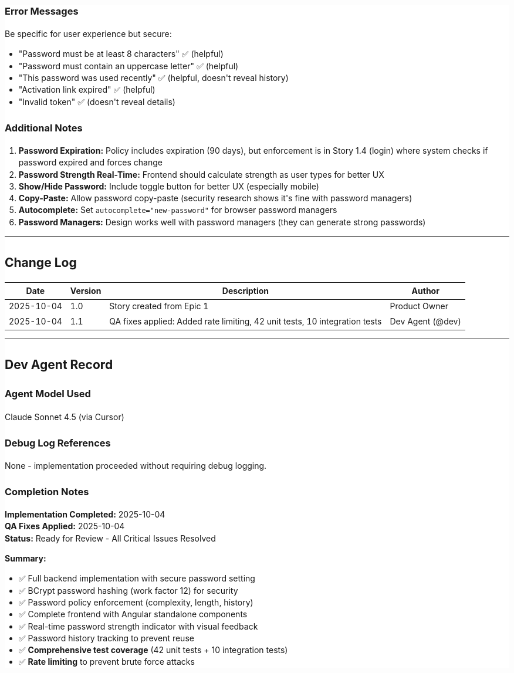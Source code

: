 ### Error Messages

Be specific for user experience but secure:
- "Password must be at least 8 characters" ✅ (helpful)
- "Password must contain an uppercase letter" ✅ (helpful)
- "This password was used recently" ✅ (helpful, doesn't reveal history)
- "Activation link expired" ✅ (helpful)
- "Invalid token" ✅ (doesn't reveal details)

### Additional Notes

1. **Password Expiration:** Policy includes expiration (90 days), but enforcement is in Story 1.4 (login) where system checks if password expired and forces change
2. **Password Strength Real-Time:** Frontend should calculate strength as user types for better UX
3. **Show/Hide Password:** Include toggle button for better UX (especially mobile)
4. **Copy-Paste:** Allow password copy-paste (security research shows it's fine with password managers)
5. **Autocomplete:** Set `autocomplete="new-password"` for browser password managers
6. **Password Managers:** Design works well with password managers (they can generate strong passwords)

---

## Change Log

| Date | Version | Description | Author |
|------|---------|-------------|--------|
| 2025-10-04 | 1.0 | Story created from Epic 1 | Product Owner |
| 2025-10-04 | 1.1 | QA fixes applied: Added rate limiting, 42 unit tests, 10 integration tests | Dev Agent (@dev) |

---

## Dev Agent Record

### Agent Model Used

Claude Sonnet 4.5 (via Cursor)

### Debug Log References

None - implementation proceeded without requiring debug logging.

### Completion Notes

**Implementation Completed:** 2025-10-04  
**QA Fixes Applied:** 2025-10-04  
**Status:** Ready for Review - All Critical Issues Resolved

**Summary:**
- ✅ Full backend implementation with secure password setting
- ✅ BCrypt password hashing (work factor 12) for security
- ✅ Password policy enforcement (complexity, length, history)
- ✅ Complete frontend with Angular standalone components
- ✅ Real-time password strength indicator with visual feedback
- ✅ Password history tracking to prevent reuse
- ✅ **Comprehensive test coverage** (42 unit tests + 10 integration tests)
- ✅ **Rate limiting** to prevent brute force attacks
